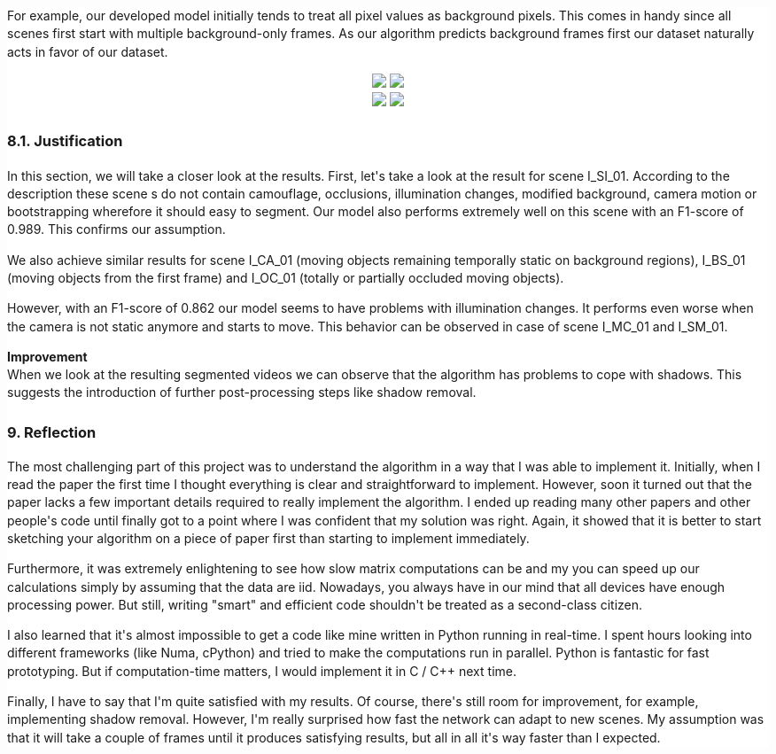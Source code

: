 For example, our developed model initially tends to treat all pixel values as background pixels. This comes in handy since all scenes first start with multiple background-only frames. As our algorithm predicts background frames first our dataset naturally acts in favor of our dataset.



<center><img src="images/result_1.png" width="280px" /> <img src="images/result_2.png" width="280px" /></center>
<center><img src="images/result_3.png" width="280px" /> <img src="images/result_4.png" width="280px" /></center>

### 8.1. Justification

In this section, we will take a closer look at the results. First, let's take a look at the result for scene I\_SI\_01. According to the description these scene s do not contain camouflage, occlusions, illumination changes, modified background, camera motion or bootstrapping wherefore it should easy to segment. 
Our model also performs extremely well on this scene with an F1-score of 0.989. This confirms our assumption. 

We also achieve similar results for scene I\_CA\_01 (moving objects remaining temporally static on background regions), I\_BS\_01 (moving objects from the first frame) and I\_OC\_01 (totally or partially occluded moving objects).

However, with an F1-score of 0.862 our model seems to have problems with illumination changes. It performs even worse when the camera is not static anymore and starts to move. This behavior can be observed in case of scene I\_MC\_01 and I\_SM\_01.


**Improvement**  
When we look at the resulting segmented videos we can observe that the algorithm has problems to cope with shadows. This suggests the introduction of further post-processing steps like shadow removal. 

### 9. Reflection

The most challenging part of this project was to understand the algorithm in a way that I was able to implement it. Initially, when I read the paper the first time  I thought everything is clear and straightforward to implement. However, soon it turned out that the paper lacks a few important details required to really implement the algorithm. I ended up reading many other papers and other people's code until finally got to a point where I was confident that my solution was right. Again, it showed that it is better to start sketching your algorithm on a piece of paper first than starting to implement immediately.

Furthermore, it was extremely enlightening to see how slow matrix computations can be and my you can speed up our calculations simply by assuming that the data  are iid. Nowadays, you always have in our mind that all devices have enough processing power. But still, writing "smart" and efficient code shouldn't be treated as a second-class citizen.

I also learned that it's almost impossible to get a code like mine written in Python running in real-time. I spent hours looking into different frameworks (like Numa, cPython) and tried to make the computations run in parallel. Python is fantastic for fast prototyping. But if computation-time matters, I would implement it in C / C++ next time.

Finally, I have to say that I'm quite satisfied with my results. Of course, there's still room for improvement, for example, implementing shadow removal. However, I'm really surprised how fast the network can adapt to new scenes. My assumption was that it will take a couple of frames until it produces satisfying results, but all in all it's way faster than I expected. 
